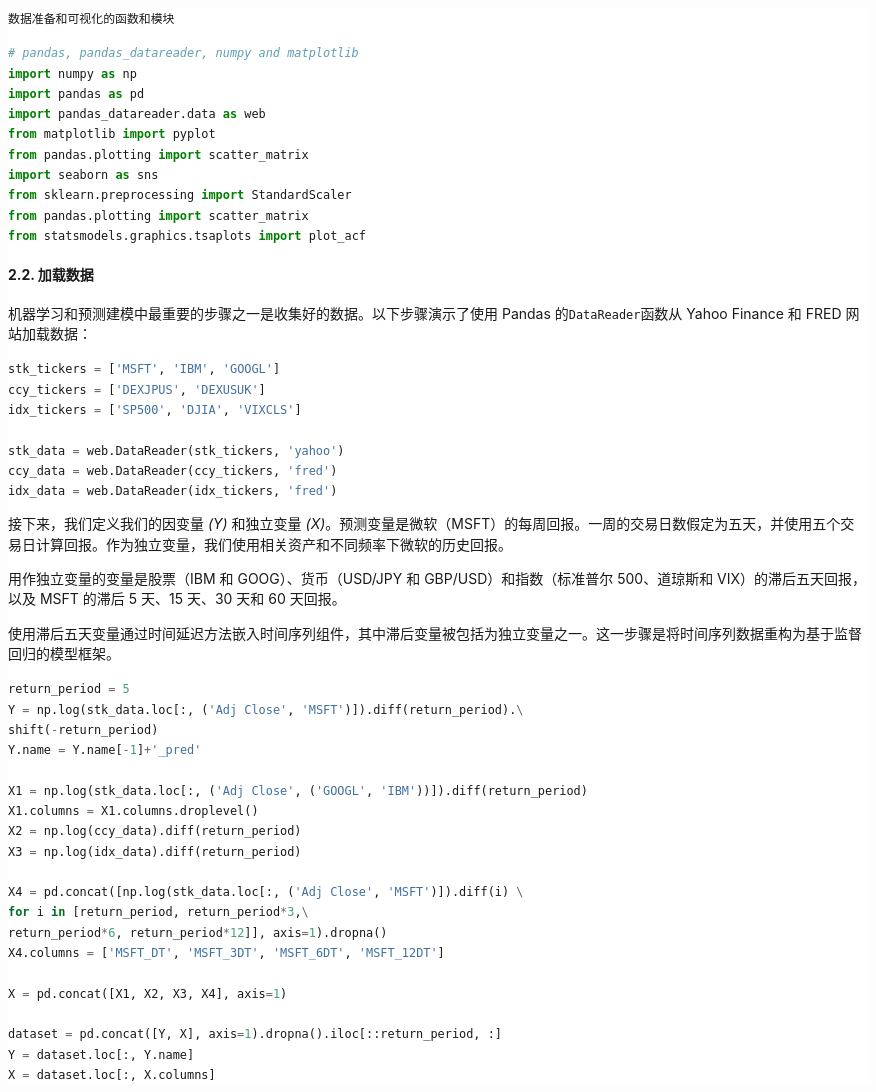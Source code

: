 `数据准备和可视化的函数和模块`

```py
# pandas, pandas_datareader, numpy and matplotlib
import numpy as np
import pandas as pd
import pandas_datareader.data as web
from matplotlib import pyplot
from pandas.plotting import scatter_matrix
import seaborn as sns
from sklearn.preprocessing import StandardScaler
from pandas.plotting import scatter_matrix
from statsmodels.graphics.tsaplots import plot_acf
```

#### 2.2\. 加载数据

机器学习和预测建模中最重要的步骤之一是收集好的数据。以下步骤演示了使用 Pandas 的`DataReader`函数从 Yahoo Finance 和 FRED 网站加载数据：

```py
stk_tickers = ['MSFT', 'IBM', 'GOOGL']
ccy_tickers = ['DEXJPUS', 'DEXUSUK']
idx_tickers = ['SP500', 'DJIA', 'VIXCLS']

stk_data = web.DataReader(stk_tickers, 'yahoo')
ccy_data = web.DataReader(ccy_tickers, 'fred')
idx_data = web.DataReader(idx_tickers, 'fred')
```

接下来，我们定义我们的因变量 *(Y)* 和独立变量 *(X)*。预测变量是微软（MSFT）的每周回报。一周的交易日数假定为五天，并使用五个交易日计算回报。作为独立变量，我们使用相关资产和不同频率下微软的历史回报。

用作独立变量的变量是股票（IBM 和 GOOG）、货币（USD/JPY 和 GBP/USD）和指数（标准普尔 500、道琼斯和 VIX）的滞后五天回报，以及 MSFT 的滞后 5 天、15 天、30 天和 60 天回报。

使用滞后五天变量通过时间延迟方法嵌入时间序列组件，其中滞后变量被包括为独立变量之一。这一步骤是将时间序列数据重构为基于监督回归的模型框架。

```py
return_period = 5
Y = np.log(stk_data.loc[:, ('Adj Close', 'MSFT')]).diff(return_period).\
shift(-return_period)
Y.name = Y.name[-1]+'_pred'

X1 = np.log(stk_data.loc[:, ('Adj Close', ('GOOGL', 'IBM'))]).diff(return_period)
X1.columns = X1.columns.droplevel()
X2 = np.log(ccy_data).diff(return_period)
X3 = np.log(idx_data).diff(return_period)

X4 = pd.concat([np.log(stk_data.loc[:, ('Adj Close', 'MSFT')]).diff(i) \
for i in [return_period, return_period*3,\
return_period*6, return_period*12]], axis=1).dropna()
X4.columns = ['MSFT_DT', 'MSFT_3DT', 'MSFT_6DT', 'MSFT_12DT']

X = pd.concat([X1, X2, X3, X4], axis=1)

dataset = pd.concat([Y, X], axis=1).dropna().iloc[::return_period, :]
Y = dataset.loc[:, Y.name]
X = dataset.loc[:, X.columns]
```

